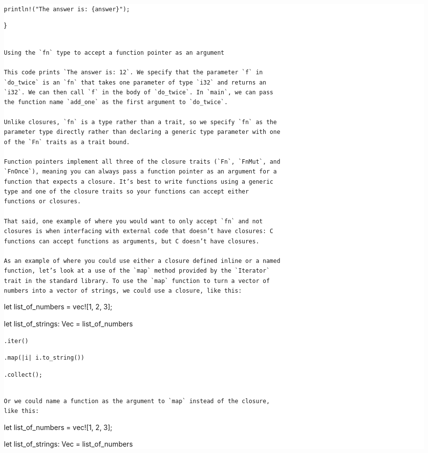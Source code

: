 ```

```
    println!("The answer is: {answer}");
```

```
}
```

Using the `fn` type to accept a function pointer as an argument

This code prints `The answer is: 12`. We specify that the parameter `f` in
`do_twice` is an `fn` that takes one parameter of type `i32` and returns an
`i32`. We can then call `f` in the body of `do_twice`. In `main`, we can pass
the function name `add_one` as the first argument to `do_twice`.

Unlike closures, `fn` is a type rather than a trait, so we specify `fn` as the
parameter type directly rather than declaring a generic type parameter with one
of the `Fn` traits as a trait bound.

Function pointers implement all three of the closure traits (`Fn`, `FnMut`, and
`FnOnce`), meaning you can always pass a function pointer as an argument for a
function that expects a closure. It’s best to write functions using a generic
type and one of the closure traits so your functions can accept either
functions or closures.

That said, one example of where you would want to only accept `fn` and not
closures is when interfacing with external code that doesn’t have closures: C
functions can accept functions as arguments, but C doesn’t have closures.

As an example of where you could use either a closure defined inline or a named
function, let’s look at a use of the `map` method provided by the `Iterator`
trait in the standard library. To use the `map` function to turn a vector of
numbers into a vector of strings, we could use a closure, like this:

```
let list_of_numbers = vec![1, 2, 3];
```

```
let list_of_strings: Vec<String> = list_of_numbers
```

```
    .iter()
```

```
    .map(|i| i.to_string())
```

```
    .collect();
```

Or we could name a function as the argument to `map` instead of the closure,
like this:

```
let list_of_numbers = vec![1, 2, 3];
```

```
let list_of_strings: Vec<String> = list_of_numbers
```

```